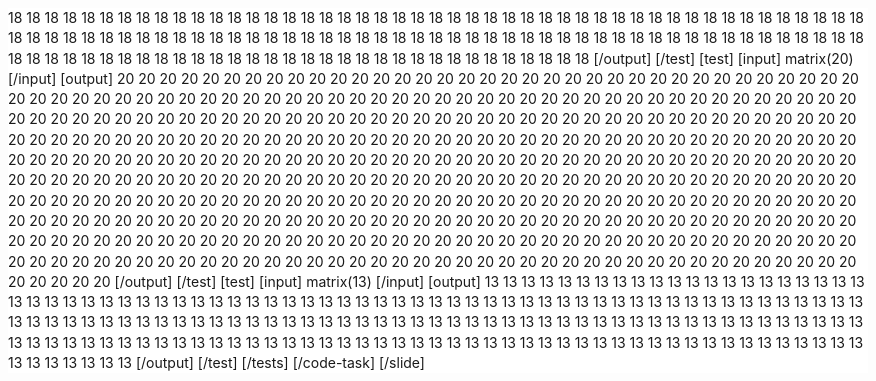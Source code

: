 18 18 18 18 18 18 18 18 18 18 18 18 18 18 18 18 18 18
18 18 18 18 18 18 18 18 18 18 18 18 18 18 18 18 18 18
18 18 18 18 18 18 18 18 18 18 18 18 18 18 18 18 18 18
18 18 18 18 18 18 18 18 18 18 18 18 18 18 18 18 18 18
18 18 18 18 18 18 18 18 18 18 18 18 18 18 18 18 18 18
18 18 18 18 18 18 18 18 18 18 18 18 18 18 18 18 18 18
18 18 18 18 18 18 18 18 18 18 18 18 18 18 18 18 18 18
[/output]
[/test]
[test]
[input]
matrix(20)
[/input]
[output]
20 20 20 20 20 20 20 20 20 20 20 20 20 20 20 20 20 20 20 20
20 20 20 20 20 20 20 20 20 20 20 20 20 20 20 20 20 20 20 20
20 20 20 20 20 20 20 20 20 20 20 20 20 20 20 20 20 20 20 20
20 20 20 20 20 20 20 20 20 20 20 20 20 20 20 20 20 20 20 20
20 20 20 20 20 20 20 20 20 20 20 20 20 20 20 20 20 20 20 20
20 20 20 20 20 20 20 20 20 20 20 20 20 20 20 20 20 20 20 20
20 20 20 20 20 20 20 20 20 20 20 20 20 20 20 20 20 20 20 20
20 20 20 20 20 20 20 20 20 20 20 20 20 20 20 20 20 20 20 20
20 20 20 20 20 20 20 20 20 20 20 20 20 20 20 20 20 20 20 20
20 20 20 20 20 20 20 20 20 20 20 20 20 20 20 20 20 20 20 20
20 20 20 20 20 20 20 20 20 20 20 20 20 20 20 20 20 20 20 20
20 20 20 20 20 20 20 20 20 20 20 20 20 20 20 20 20 20 20 20
20 20 20 20 20 20 20 20 20 20 20 20 20 20 20 20 20 20 20 20
20 20 20 20 20 20 20 20 20 20 20 20 20 20 20 20 20 20 20 20
20 20 20 20 20 20 20 20 20 20 20 20 20 20 20 20 20 20 20 20
20 20 20 20 20 20 20 20 20 20 20 20 20 20 20 20 20 20 20 20
20 20 20 20 20 20 20 20 20 20 20 20 20 20 20 20 20 20 20 20
20 20 20 20 20 20 20 20 20 20 20 20 20 20 20 20 20 20 20 20
20 20 20 20 20 20 20 20 20 20 20 20 20 20 20 20 20 20 20 20
20 20 20 20 20 20 20 20 20 20 20 20 20 20 20 20 20 20 20 20
[/output]
[/test]
[test]
[input]
matrix(13)
[/input]
[output]
13 13 13 13 13 13 13 13 13 13 13 13 13
13 13 13 13 13 13 13 13 13 13 13 13 13
13 13 13 13 13 13 13 13 13 13 13 13 13
13 13 13 13 13 13 13 13 13 13 13 13 13
13 13 13 13 13 13 13 13 13 13 13 13 13
13 13 13 13 13 13 13 13 13 13 13 13 13
13 13 13 13 13 13 13 13 13 13 13 13 13
13 13 13 13 13 13 13 13 13 13 13 13 13
13 13 13 13 13 13 13 13 13 13 13 13 13
13 13 13 13 13 13 13 13 13 13 13 13 13
13 13 13 13 13 13 13 13 13 13 13 13 13
13 13 13 13 13 13 13 13 13 13 13 13 13
13 13 13 13 13 13 13 13 13 13 13 13 13
[/output]
[/test]
[/tests]
[/code-task]
[/slide]

